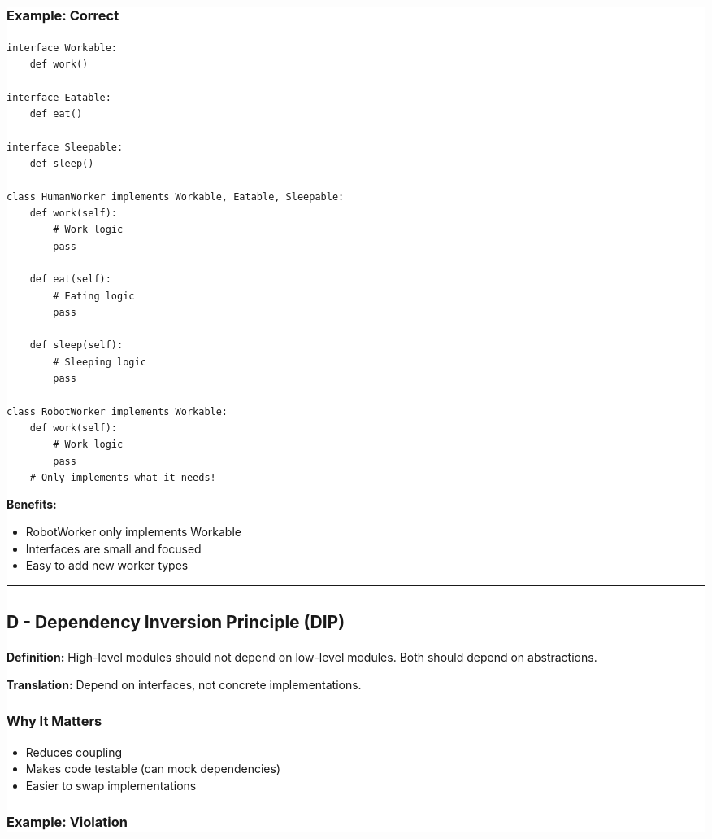 ### Example: Correct

```
interface Workable:
    def work()

interface Eatable:
    def eat()

interface Sleepable:
    def sleep()

class HumanWorker implements Workable, Eatable, Sleepable:
    def work(self):
        # Work logic
        pass
    
    def eat(self):
        # Eating logic
        pass
    
    def sleep(self):
        # Sleeping logic
        pass

class RobotWorker implements Workable:
    def work(self):
        # Work logic
        pass
    # Only implements what it needs!
```

**Benefits:**
- RobotWorker only implements Workable
- Interfaces are small and focused
- Easy to add new worker types

---

## D - Dependency Inversion Principle (DIP)

**Definition:** High-level modules should not depend on low-level modules. Both should depend on abstractions.

**Translation:** Depend on interfaces, not concrete implementations.

### Why It Matters
- Reduces coupling
- Makes code testable (can mock dependencies)
- Easier to swap implementations

### Example: Violation
